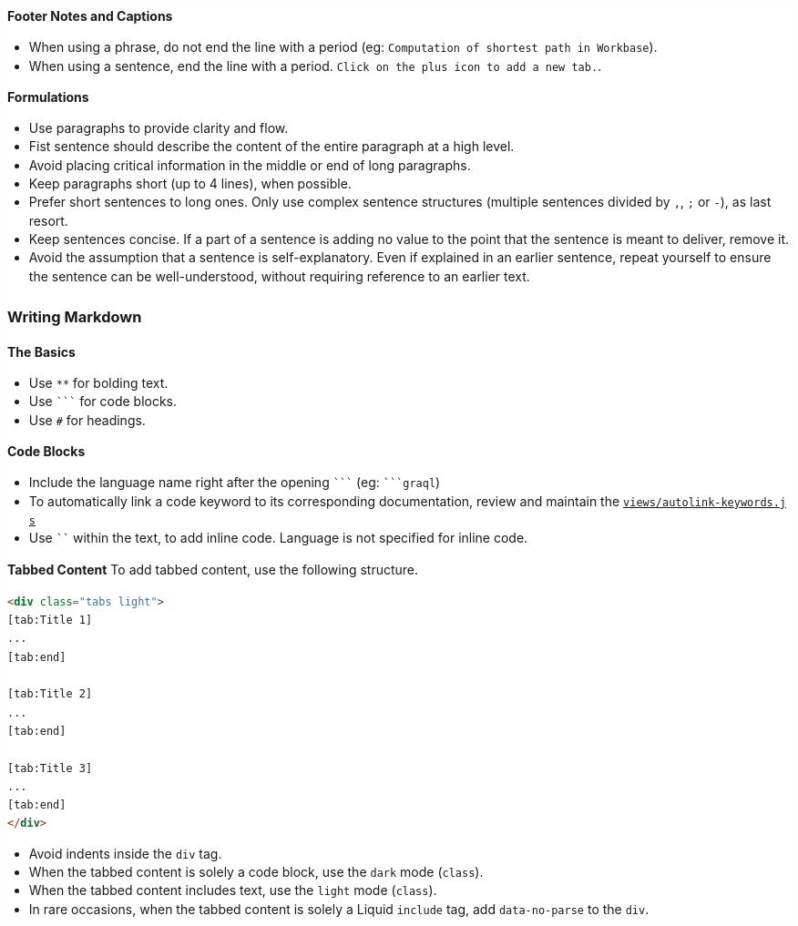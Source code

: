 **Footer Notes and Captions**
- When using a phrase, do not end the line with a period (eg: `Computation of shortest path in Workbase`).
- When using a sentence, end the line with a period. `Click on the plus icon to add a new tab.`.

**Formulations**
- Use paragraphs to provide clarity and flow.
- Fist sentence should describe the content of the entire paragraph at a high level.
- Avoid placing critical information in the middle or end of long paragraphs.
- Keep paragraphs short (up to 4 lines), when possible.
- Prefer short sentences to long ones. Only use complex sentence structures (multiple sentences divided by `,`, `;` or `-`), as last resort.
- Keep sentences concise. If a part of a sentence is adding no value to the point that the sentence is meant to deliver, remove it.
- Avoid the assumption that a sentence is self-explanatory. Even if explained in an earlier sentence, repeat yourself to ensure the sentence can be well-understood, without requiring reference to an earlier text.



### Writing Markdown

**The Basics**
- Use `**` for bolding text.
- Use ` ``` ` for code blocks.
- Use `#` for headings.

**Code Blocks**

- Include the language name right after the opening ` ``` ` (eg: ` ```graql `)
- To automatically link a code keyword to its corresponding documentation, review and maintain the [`views/autolink-keywords.js`](views/autolink-keywords.js)
- Use ` `` ` within the text, to add inline code. Language is not specified for inline code.

**Tabbed Content**
To add tabbed content, use the following structure.

```html
<div class="tabs light">
[tab:Title 1]
...
[tab:end]

[tab:Title 2]
...
[tab:end]

[tab:Title 3]
...
[tab:end]
</div>
```
- Avoid indents inside the `div` tag.
- When the tabbed content is solely a code block, use the `dark` mode (`class`).
- When the tabbed content includes text, use the `light` mode (`class`).
- In rare occasions, when the tabbed content is solely a Liquid `include` tag, add `data-no-parse` to the `div`.
